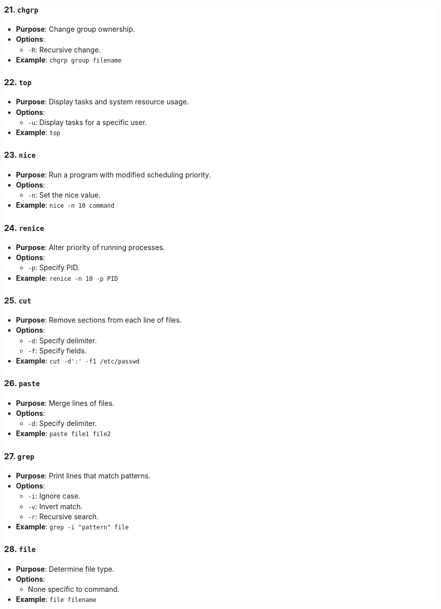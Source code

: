 ### 21. `chgrp`
- **Purpose**: Change group ownership.
- **Options**:
  - `-R`: Recursive change.
- **Example**: `chgrp group filename`

### 22. `top`
- **Purpose**: Display tasks and system resource usage.
- **Options**:
  - `-u`: Display tasks for a specific user.
- **Example**: `top`

### 23. `nice`
- **Purpose**: Run a program with modified scheduling priority.
- **Options**:
  - `-n`: Set the nice value.
- **Example**: `nice -n 10 command`

### 24. `renice`
- **Purpose**: Alter priority of running processes.
- **Options**:
  - `-p`: Specify PID.
- **Example**: `renice -n 10 -p PID`

### 25. `cut`
- **Purpose**: Remove sections from each line of files.
- **Options**:
  - `-d`: Specify delimiter.
  - `-f`: Specify fields.
- **Example**: `cut -d':' -f1 /etc/passwd`

### 26. `paste`
- **Purpose**: Merge lines of files.
- **Options**:
  - `-d`: Specify delimiter.
- **Example**: `paste file1 file2`

### 27. `grep`
- **Purpose**: Print lines that match patterns.
- **Options**:
  - `-i`: Ignore case.
  - `-v`: Invert match.
  - `-r`: Recursive search.
- **Example**: `grep -i "pattern" file`

### 28. `file`
- **Purpose**: Determine file type.
- **Options**:
  - None specific to command.
- **Example**: `file filename`
